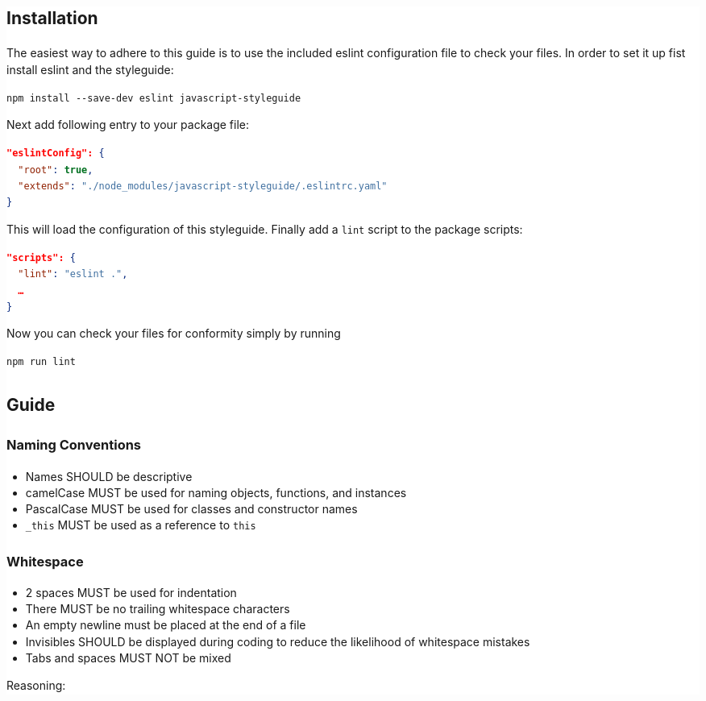 ## Installation

The easiest way to adhere to this guide is
to use the included eslint configuration file to check your files.
In order to set it up fist install eslint and the styleguide:

```shell
npm install --save-dev eslint javascript-styleguide
```

Next add following entry to your package file:

```json
"eslintConfig": {
  "root": true,
  "extends": "./node_modules/javascript-styleguide/.eslintrc.yaml"
}
```

This will load the configuration of this styleguide.
Finally add a `lint` script to the package scripts:

```json
"scripts": {
  "lint": "eslint .",
  …
}
```

Now you can check your files for conformity simply by running

```shell
npm run lint
```


## Guide

### Naming Conventions

- Names SHOULD be descriptive
- camelCase MUST be used for naming objects, functions, and instances
- PascalCase MUST be used for classes and constructor names
- `_this` MUST be used as a reference to `this`


### Whitespace

- 2 spaces MUST be used for indentation
- There MUST be no trailing whitespace characters
- An empty newline must be placed at the end of a file
- Invisibles SHOULD be displayed during coding
  to reduce the likelihood of whitespace mistakes
- Tabs and spaces MUST NOT be mixed


Reasoning:
